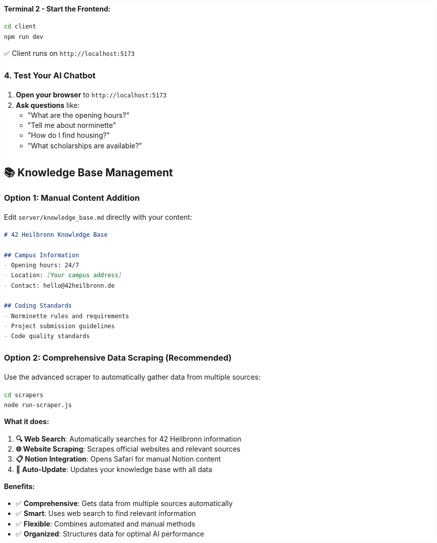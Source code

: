 **Terminal 2 - Start the Frontend:**
```bash
cd client
npm run dev
```
✅ Client runs on `http://localhost:5173`

### 4. Test Your AI Chatbot

1. **Open your browser** to `http://localhost:5173`
2. **Ask questions** like:
   - "What are the opening hours?"
   - "Tell me about norminette"
   - "How do I find housing?"
   - "What scholarships are available?"

## 📚 Knowledge Base Management

### Option 1: Manual Content Addition

Edit `server/knowledge_base.md` directly with your content:

```markdown
# 42 Heilbronn Knowledge Base

## Campus Information
- Opening hours: 24/7
- Location: [Your campus address]
- Contact: hello@42heilbronn.de

## Coding Standards
- Norminette rules and requirements
- Project submission guidelines
- Code quality standards
```

### Option 2: Comprehensive Data Scraping (Recommended)

Use the advanced scraper to automatically gather data from multiple sources:

```bash
cd scrapers
node run-scraper.js
```

**What it does:**
1. **🔍 Web Search**: Automatically searches for 42 Heilbronn information
2. **🌐 Website Scraping**: Scrapes official websites and relevant sources
3. **📋 Notion Integration**: Opens Safari for manual Notion content
4. **💾 Auto-Update**: Updates your knowledge base with all data

**Benefits:**
- ✅ **Comprehensive**: Gets data from multiple sources automatically
- ✅ **Smart**: Uses web search to find relevant information
- ✅ **Flexible**: Combines automated and manual methods
- ✅ **Organized**: Structures data for optimal AI performance
